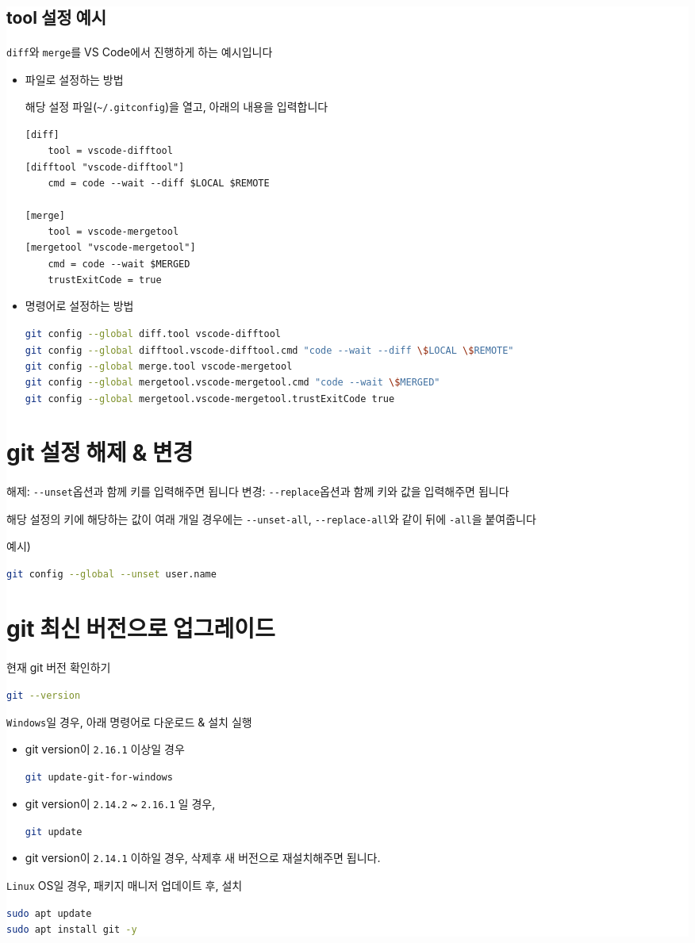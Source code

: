 ## tool 설정 예시

`diff`와 `merge`를 VS Code에서 진행하게 하는 예시입니다

- 파일로 설정하는 방법

	해당 설정 파일(`~/.gitconfig`)을 열고, 아래의 내용을 입력합니다
	```
	[diff]
		tool = vscode-difftool
	[difftool "vscode-difftool"]
		cmd = code --wait --diff $LOCAL $REMOTE

	[merge]
		tool = vscode-mergetool
	[mergetool "vscode-mergetool"]
		cmd = code --wait $MERGED
		trustExitCode = true
	```

- 명령어로 설정하는 방법

	```bash
	git config --global diff.tool vscode-difftool
	git config --global difftool.vscode-difftool.cmd "code --wait --diff \$LOCAL \$REMOTE"
	git config --global merge.tool vscode-mergetool
	git config --global mergetool.vscode-mergetool.cmd "code --wait \$MERGED"
	git config --global mergetool.vscode-mergetool.trustExitCode true
	```

# git 설정 해제 & 변경

해제: `--unset`옵션과 함께 키를 입력해주면 됩니다
변경: `--replace`옵션과 함께 키와 값을 입력해주면 됩니다

해당 설정의 키에 해당하는 값이 여래 개일 경우에는 `--unset-all`, `--replace-all`와 같이 뒤에 `-all`을 붙여줍니다

예시) 
```bash
git config --global --unset user.name
```

# git 최신 버전으로 업그레이드

현재 git 버전 확인하기
```bash
git --version
```

`Windows`일 경우, 아래 명령어로 다운로드 & 설치 실행
- git version이 `2.16.1` 이상일 경우
	```bash
	git update-git-for-windows
	```

- git version이 `2.14.2` ~ `2.16.1` 일 경우,
	```bash
	git update
	```

- git version이 `2.14.1` 이하일 경우, 삭제후 새 버전으로 재설치해주면 됩니다.

`Linux` OS일 경우, 패키지 매니저 업데이트 후, 설치
```bash
sudo apt update
sudo apt install git -y
```